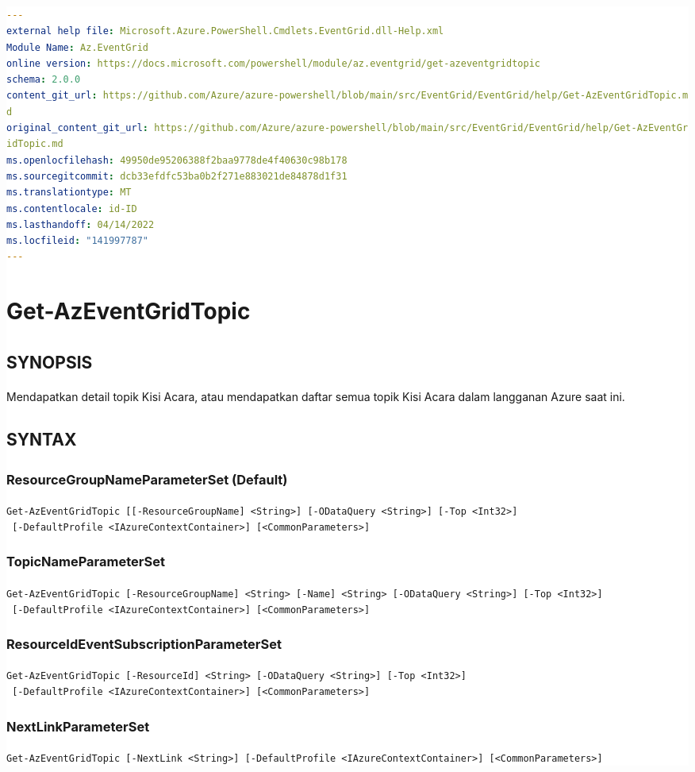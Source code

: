 ```yaml
---
external help file: Microsoft.Azure.PowerShell.Cmdlets.EventGrid.dll-Help.xml
Module Name: Az.EventGrid
online version: https://docs.microsoft.com/powershell/module/az.eventgrid/get-azeventgridtopic
schema: 2.0.0
content_git_url: https://github.com/Azure/azure-powershell/blob/main/src/EventGrid/EventGrid/help/Get-AzEventGridTopic.md
original_content_git_url: https://github.com/Azure/azure-powershell/blob/main/src/EventGrid/EventGrid/help/Get-AzEventGridTopic.md
ms.openlocfilehash: 49950de95206388f2baa9778de4f40630c98b178
ms.sourcegitcommit: dcb33efdfc53ba0b2f271e883021de84878d1f31
ms.translationtype: MT
ms.contentlocale: id-ID
ms.lasthandoff: 04/14/2022
ms.locfileid: "141997787"
---
```

# Get-AzEventGridTopic

## SYNOPSIS
Mendapatkan detail topik Kisi Acara, atau mendapatkan daftar semua topik Kisi Acara dalam langganan Azure saat ini.

## SYNTAX

### ResourceGroupNameParameterSet (Default)
```
Get-AzEventGridTopic [[-ResourceGroupName] <String>] [-ODataQuery <String>] [-Top <Int32>]
 [-DefaultProfile <IAzureContextContainer>] [<CommonParameters>]
```

### TopicNameParameterSet
```
Get-AzEventGridTopic [-ResourceGroupName] <String> [-Name] <String> [-ODataQuery <String>] [-Top <Int32>]
 [-DefaultProfile <IAzureContextContainer>] [<CommonParameters>]
```

### ResourceIdEventSubscriptionParameterSet
```
Get-AzEventGridTopic [-ResourceId] <String> [-ODataQuery <String>] [-Top <Int32>]
 [-DefaultProfile <IAzureContextContainer>] [<CommonParameters>]
```

### NextLinkParameterSet
```
Get-AzEventGridTopic [-NextLink <String>] [-DefaultProfile <IAzureContextContainer>] [<CommonParameters>]
```
